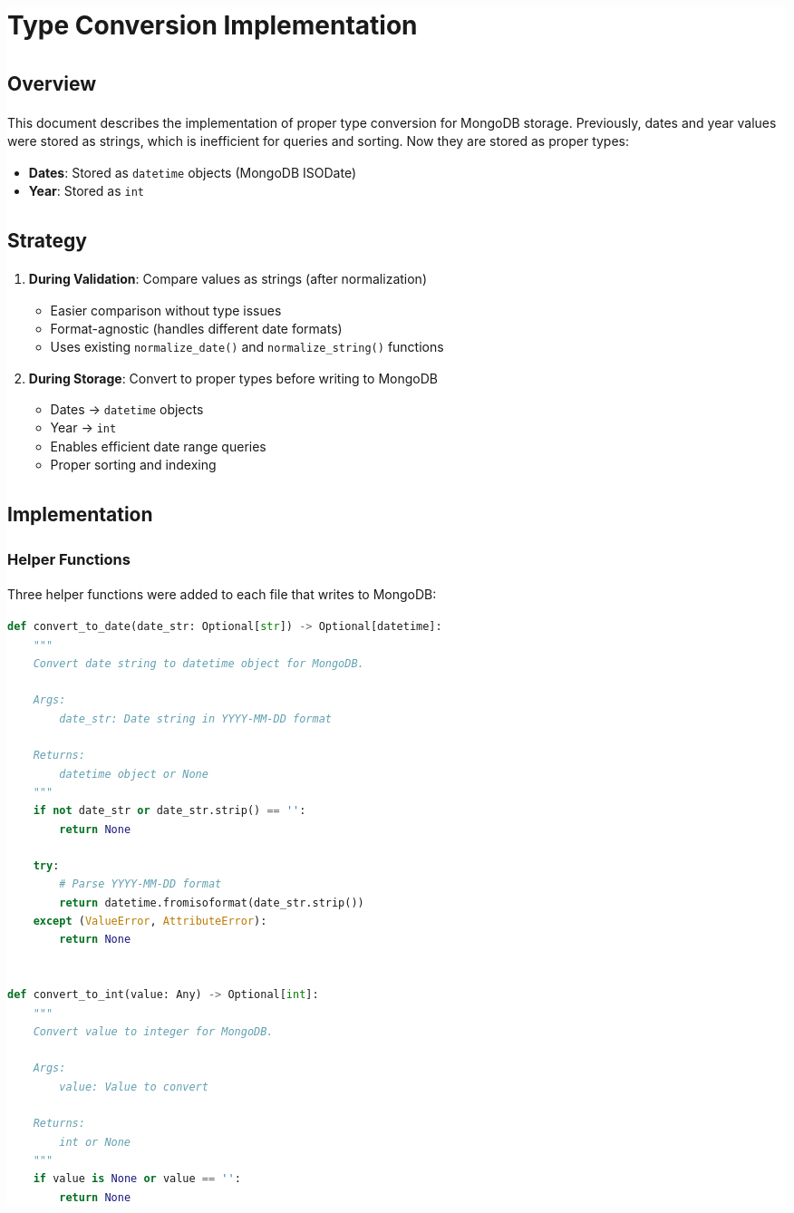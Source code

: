 # Type Conversion Implementation

## Overview

This document describes the implementation of proper type conversion for MongoDB storage. Previously, dates and year values were stored as strings, which is inefficient for queries and sorting. Now they are stored as proper types:
- **Dates**: Stored as `datetime` objects (MongoDB ISODate)
- **Year**: Stored as `int`

## Strategy

1. **During Validation**: Compare values as strings (after normalization)
   - Easier comparison without type issues
   - Format-agnostic (handles different date formats)
   - Uses existing `normalize_date()` and `normalize_string()` functions

2. **During Storage**: Convert to proper types before writing to MongoDB
   - Dates → `datetime` objects
   - Year → `int`
   - Enables efficient date range queries
   - Proper sorting and indexing

## Implementation

### Helper Functions

Three helper functions were added to each file that writes to MongoDB:

```python
def convert_to_date(date_str: Optional[str]) -> Optional[datetime]:
    """
    Convert date string to datetime object for MongoDB.
    
    Args:
        date_str: Date string in YYYY-MM-DD format
        
    Returns:
        datetime object or None
    """
    if not date_str or date_str.strip() == '':
        return None
    
    try:
        # Parse YYYY-MM-DD format
        return datetime.fromisoformat(date_str.strip())
    except (ValueError, AttributeError):
        return None


def convert_to_int(value: Any) -> Optional[int]:
    """
    Convert value to integer for MongoDB.
    
    Args:
        value: Value to convert
        
    Returns:
        int or None
    """
    if value is None or value == '':
        return None
```